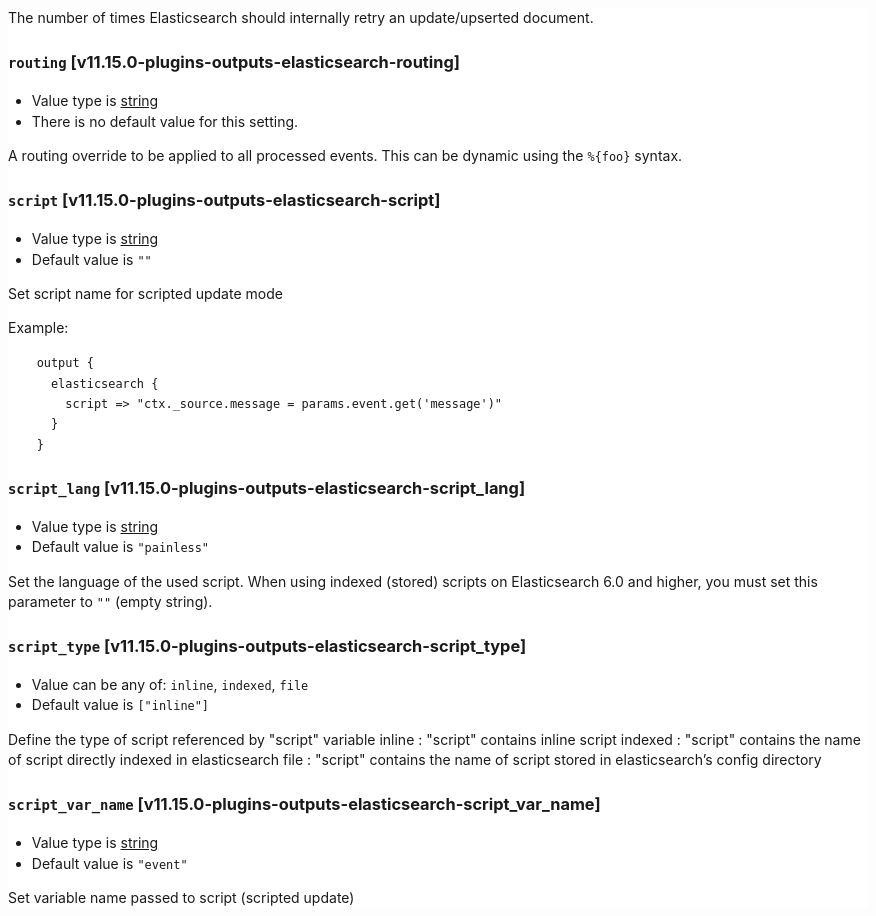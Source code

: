 The number of times Elasticsearch should internally retry an update/upserted document.

### `routing` [v11.15.0-plugins-outputs-elasticsearch-routing]

* Value type is [string](/lsr/value-types.md#string)
* There is no default value for this setting.

A routing override to be applied to all processed events. This can be dynamic using the `%{foo}` syntax.

### `script` [v11.15.0-plugins-outputs-elasticsearch-script]

* Value type is [string](/lsr/value-types.md#string)
* Default value is `""`

Set script name for scripted update mode

Example:

```
    output {
      elasticsearch {
        script => "ctx._source.message = params.event.get('message')"
      }
    }
```

### `script_lang` [v11.15.0-plugins-outputs-elasticsearch-script_lang]

* Value type is [string](/lsr/value-types.md#string)
* Default value is `"painless"`

Set the language of the used script. When using indexed (stored) scripts on Elasticsearch 6.0 and higher, you must set this parameter to `""` (empty string).

### `script_type` [v11.15.0-plugins-outputs-elasticsearch-script_type]

* Value can be any of: `inline`, `indexed`, `file`
* Default value is `["inline"]`

Define the type of script referenced by "script" variable inline : "script" contains inline script indexed : "script" contains the name of script directly indexed in elasticsearch file : "script" contains the name of script stored in elasticsearch’s config directory

### `script_var_name` [v11.15.0-plugins-outputs-elasticsearch-script_var_name]

* Value type is [string](/lsr/value-types.md#string)
* Default value is `"event"`

Set variable name passed to script (scripted update)
